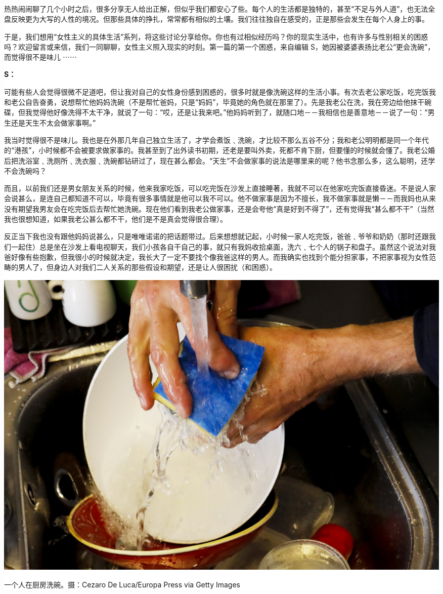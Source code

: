 热热闹闹聊了几个小时之后，很多分享无人给出正解，但似乎我们都安心了些。每个人的生活都是独特的，甚至“不足与外人道”，也无法全盘反映更为大写的人性的境况。但那些具体的挣扎，常常都有相似的土壤。我们往往独自在感受的，正是那些会发生在每个人身上的事。

于是，我们想用“女性主义的具体生活”系列，将这些讨论分享给你。你也有过相似经历吗？你的现实生活中，也有许多与性别相关的困惑吗？欢迎留言或来信，我们一同聊聊，女性主义照入现实的时刻。第一篇的第一个困惑，来自编辑 S，她因被婆婆表扬比老公“更会洗碗”，而觉得很不是味儿 ⋯⋯

**S：**

可能有些人会觉得很微不足道吧，但让我对自己的女性身份感到困惑的，很多时就是像洗碗这样的生活小事。有次去老公家吃饭，吃完饭我和老公自告奋勇，说想帮忙他妈妈洗碗（不是帮忙爸妈，只是“妈妈”，毕竟她的角色就在那里了）。先是我老公在洗，我在旁边给他抹干碗碟，但我觉得他好像洗得不太干净，就说了一句：“哎，还是让我来吧。”他妈妈听到了，就随口地－－我相信也是善意地－－说了一句：“男生还是天生不太会做家事啊。”

我当时觉得很不是味儿。我也是在外那几年自己独立生活了，才学会煮饭﹑洗碗，才比较不那么五谷不分；我和老公明明都是同一个年代的“港孩”，小时候都不会被要求做家事的。我甚至到了出外读书初期，还老是要叫外卖，死都不肯下厨，但要懂的时候就会懂了。我老公婚后把洗浴室﹑洗厕所﹑洗衣服﹑洗碗都钻研过了，现在甚么都会。“天生”不会做家事的说法是哪里来的呢？他书念那么多，这么聪明，还学不会洗碗吗？

而且，以前我们还是男女朋友关系的时候，他来我家吃饭，可以吃完饭在沙发上直接睡著，我就不可以在他家吃完饭直接昏迷。不是说人家会说甚么，是连自己都知道不可以，毕竟有很多事情就是他可以我不可以。他不做家事是因为不擅长，我不做家事就是懒－－而我妈也从来没有期望我男友会在吃完饭后去帮忙她洗碗。现在他们看到我老公做家事，还是会夸他“真是好到不得了”，还有觉得我“甚么都不干”（当然我也很想知道，如果我老公甚么都不干，他们是不是真会觉得很合理）。

反正当下我也没有跟他妈妈说甚么，只是唯唯诺诺的把话题带过。后来想想就记起，小时候一家人吃完饭，爸爸﹑爷爷和奶奶（那时还跟我们一起住）总是坐在沙发上看电视聊天，我们小孩各自干自己的事，就只有我妈收拾桌面，洗六﹑七个人的锅子和盘子。虽然这个说法对我爸好像有些抱歉，但我很小的时候就决定，我长大了一定不要找个像我爸这样的男人。而我确实也找到个能分担家事，不把家事视为女性范畴的男人了，但身边人对我们二人关系的那些假设和期望，还是让人很困扰（和困惑）。

![](imageView21w1080h720format.jpeg)

一个人在厨房洗碗。摄：Cezaro De Luca/Europa Press via Getty Images

